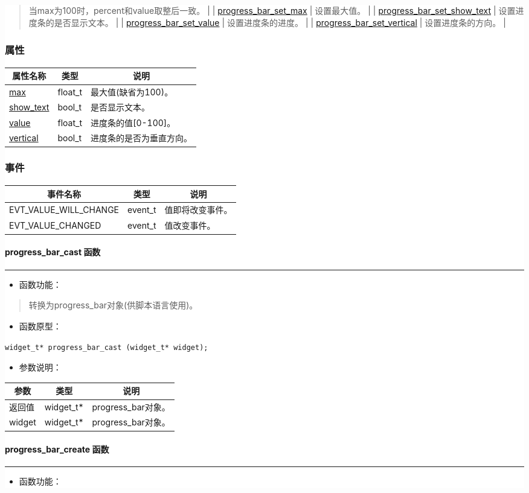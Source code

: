  > 当max为100时，percent和value取整后一致。 |
| <a href="#progress_bar_t_progress_bar_set_max">progress\_bar\_set\_max</a> | 设置最大值。 |
| <a href="#progress_bar_t_progress_bar_set_show_text">progress\_bar\_set\_show\_text</a> | 设置进度条的是否显示文本。 |
| <a href="#progress_bar_t_progress_bar_set_value">progress\_bar\_set\_value</a> | 设置进度条的进度。 |
| <a href="#progress_bar_t_progress_bar_set_vertical">progress\_bar\_set\_vertical</a> | 设置进度条的方向。 |
### 属性
<p id="progress_bar_t_properties">

| 属性名称 | 类型 | 说明 | 
| -------- | ----- | ------------ | 
| <a href="#progress_bar_t_max">max</a> | float\_t | 最大值(缺省为100)。 |
| <a href="#progress_bar_t_show_text">show\_text</a> | bool\_t | 是否显示文本。 |
| <a href="#progress_bar_t_value">value</a> | float\_t | 进度条的值[0-100]。 |
| <a href="#progress_bar_t_vertical">vertical</a> | bool\_t | 进度条的是否为垂直方向。 |
### 事件
<p id="progress_bar_t_events">

| 事件名称 | 类型  | 说明 | 
| -------- | ----- | ------- | 
| EVT\_VALUE\_WILL\_CHANGE | event\_t | 值即将改变事件。 |
| EVT\_VALUE\_CHANGED | event\_t | 值改变事件。 |
#### progress\_bar\_cast 函数
-----------------------

* 函数功能：

> <p id="progress_bar_t_progress_bar_cast">转换为progress_bar对象(供脚本语言使用)。

* 函数原型：

```
widget_t* progress_bar_cast (widget_t* widget);
```

* 参数说明：

| 参数 | 类型 | 说明 |
| -------- | ----- | --------- |
| 返回值 | widget\_t* | progress\_bar对象。 |
| widget | widget\_t* | progress\_bar对象。 |
#### progress\_bar\_create 函数
-----------------------

* 函数功能：
